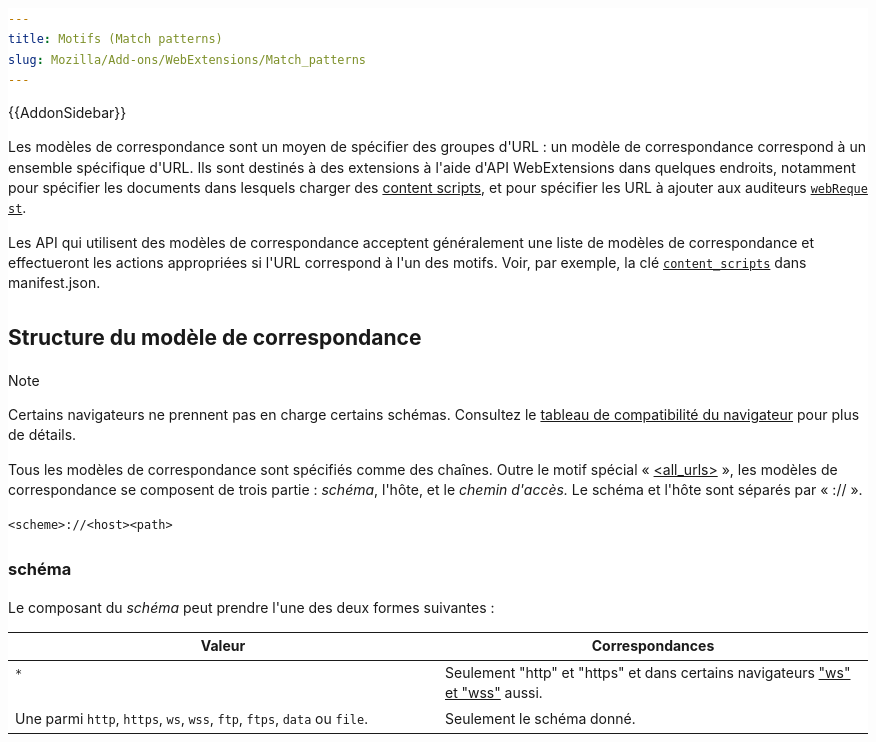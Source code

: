 ```yaml
---
title: Motifs (Match patterns)
slug: Mozilla/Add-ons/WebExtensions/Match_patterns
---
```


{{AddonSidebar}}

Les modèles de correspondance sont un moyen de spécifier des groupes d'URL : un modèle de correspondance correspond à un ensemble spécifique d'URL. Ils sont destinés à des extensions à l'aide d'API WebExtensions dans quelques endroits, notamment pour spécifier les documents dans lesquels charger des [content scripts](/fr/docs/Mozilla/Add-ons/WebExtensions/Content_scripts), et pour spécifier les URL à ajouter aux auditeurs [`webRequest`](/fr/docs/Mozilla/Add-ons/WebExtensions/API/webRequest).

Les API qui utilisent des modèles de correspondance acceptent généralement une liste de modèles de correspondance et effectueront les actions appropriées si l'URL correspond à l'un des motifs. Voir, par exemple, la clé [`content_scripts`](/fr/docs/Mozilla/Add-ons/WebExtensions/manifest.json/content_scripts) dans manifest.json.

## Structure du modèle de correspondance

> [!NOTE]
> Certains navigateurs ne prennent pas en charge certains schémas.
> Consultez le [tableau de compatibilité du navigateur](#browser_compatibility) pour plus de détails.

Tous les modèles de correspondance sont spécifiés comme des chaînes. Outre le motif spécial « [\<all_urls>](/fr/Add-ons/WebExtensions/Match_patterns#%3Call_urls%3E) », les modèles de correspondance se composent de trois partie : _schéma_, l'hôte, et le _chemin d'accès._ Le schéma et l'hôte sont séparés par « :// ».

```
<scheme>://<host><path>
```

### schéma

Le composant du _schéma_ peut prendre l'une des deux formes suivantes :

<table class="standard-table">
  <thead>
    <tr>
      <th scope="col" style="width: 50%">Valeur</th>
      <th scope="col">Correspondances</th>
    </tr>
  </thead>
  <tbody>
    <tr>
      <td><code>*</code></td>
      <td>
        Seulement "http" et "https" et dans certains navigateurs
        <a href="/fr/docs/Web/API/WebSockets_API">"ws" et "wss"</a> aussi.
      </td>
    </tr>
    <tr>
      <td>
        Une parmi <code>http</code>, <code>https</code>, <code>ws</code>,
        <code>wss</code>, <code>ftp</code>, <code>ftps</code>,
        <code>data</code> ou <code>file</code>.
      </td>
      <td>Seulement le schéma donné.</td>
    </tr>
  </tbody>
</table>
